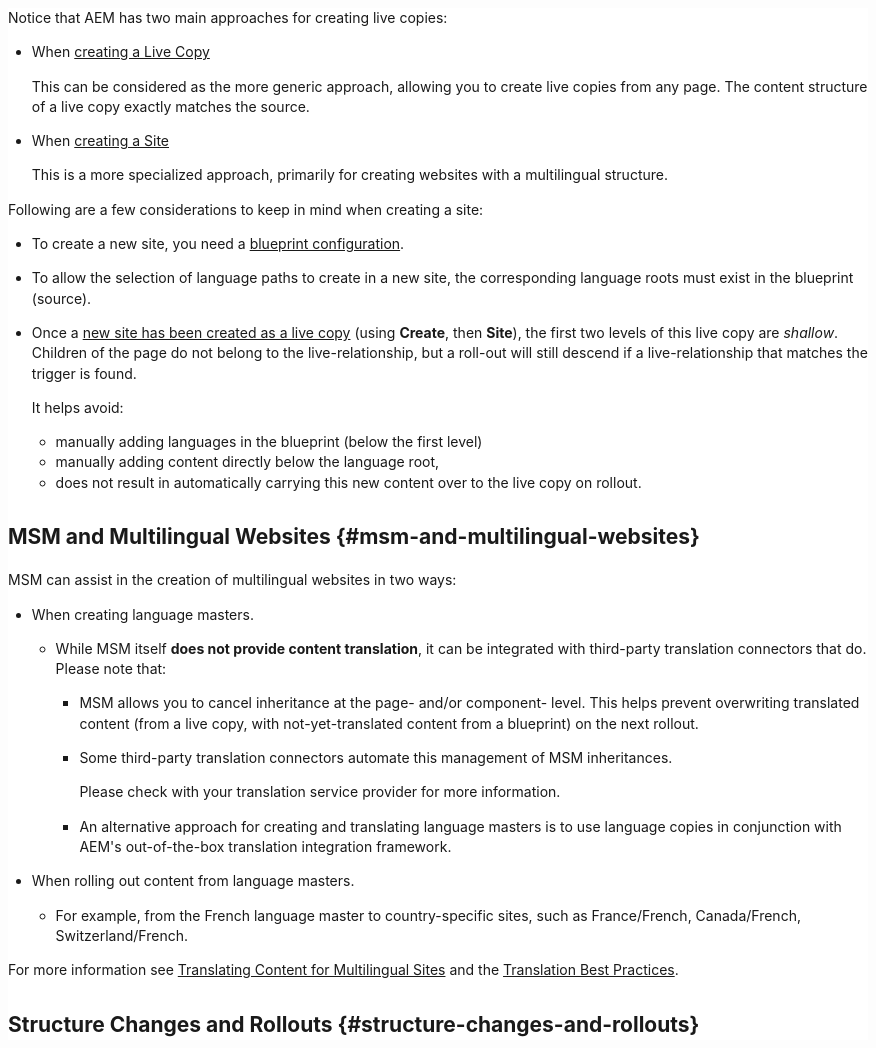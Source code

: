 Notice that AEM has two main approaches for creating live copies:

* When [creating a Live Copy](/help/sites-administering/msm-livecopy.md#creating-a-live-copy-of-a-page)

  This can be considered as the more generic approach, allowing you to create live copies from any page. The content structure of a live copy exactly matches the source.

* When [creating a Site](/help/sites-administering/msm-livecopy.md#creating-a-live-copy-of-a-site-from-a-blueprint-configuration)

  This is a more specialized approach, primarily for creating websites with a multilingual structure.

Following are a few considerations to keep in mind when creating a site:

* To create a new site, you need a [blueprint configuration](/help/sites-administering/msm-livecopy.md#managing-blueprint-configurations).
* To allow the selection of language paths to create in a new site, the corresponding language roots must exist in the blueprint (source).
* Once a [new site has been created as a live copy](/help/sites-administering/msm-livecopy.md#creating-a-live-copy-of-a-site-from-a-blueprint-configuration) (using **Create**, then **Site**), the first two levels of this live copy are *shallow*. Children of the page do not belong to the live-relationship, but a roll-out will still descend if a live-relationship that matches the trigger is found.

  It helps avoid:

    * manually adding languages in the blueprint (below the first level)
    * manually adding content directly below the language root,
    * does not result in automatically carrying this new content over to the live copy on rollout.

## MSM and Multilingual Websites {#msm-and-multilingual-websites}

MSM can assist in the creation of multilingual websites in two ways:

* When creating language masters.

    * While MSM itself **does not provide content translation**, it can be integrated with third-party translation connectors that do. Please note that:

        * MSM allows you to cancel inheritance at the page- and/or component- level. This helps prevent overwriting translated content (from a live copy, with not-yet-translated content from a blueprint) on the next rollout.
        * Some third-party translation connectors automate this management of MSM inheritances.

          Please check with your translation service provider for more information.

        * An alternative approach for creating and translating language masters is to use language copies in conjunction with AEM's out-of-the-box translation integration framework.

* When rolling out content from language masters.

    * For example, from the French language master to country-specific sites, such as France/French, Canada/French, Switzerland/French.

For more information see [Translating Content for Multilingual Sites](/help/sites-administering/translation.md) and the [Translation Best Practices](/help/sites-administering/tc-bp.md).

## Structure Changes and Rollouts {#structure-changes-and-rollouts}
